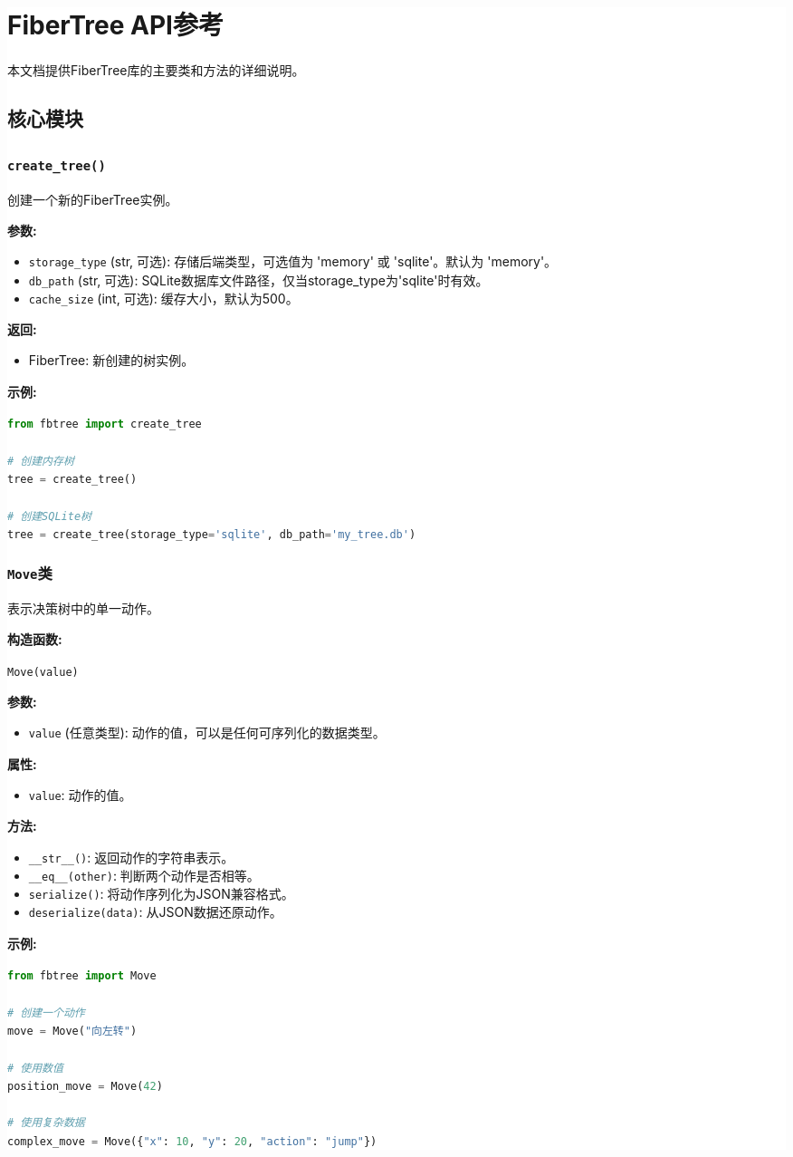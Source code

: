 # FiberTree API参考

本文档提供FiberTree库的主要类和方法的详细说明。

## 核心模块

### `create_tree()`

创建一个新的FiberTree实例。

**参数:**
- `storage_type` (str, 可选): 存储后端类型，可选值为 'memory' 或 'sqlite'。默认为 'memory'。
- `db_path` (str, 可选): SQLite数据库文件路径，仅当storage_type为'sqlite'时有效。
- `cache_size` (int, 可选): 缓存大小，默认为500。

**返回:**
- FiberTree: 新创建的树实例。

**示例:**
```python
from fbtree import create_tree

# 创建内存树
tree = create_tree()

# 创建SQLite树
tree = create_tree(storage_type='sqlite', db_path='my_tree.db')
```

### `Move`类

表示决策树中的单一动作。

**构造函数:**
```python
Move(value)
```

**参数:**
- `value` (任意类型): 动作的值，可以是任何可序列化的数据类型。

**属性:**
- `value`: 动作的值。

**方法:**
- `__str__()`: 返回动作的字符串表示。
- `__eq__(other)`: 判断两个动作是否相等。
- `serialize()`: 将动作序列化为JSON兼容格式。
- `deserialize(data)`: 从JSON数据还原动作。

**示例:**
```python
from fbtree import Move

# 创建一个动作
move = Move("向左转")

# 使用数值
position_move = Move(42)

# 使用复杂数据
complex_move = Move({"x": 10, "y": 20, "action": "jump"})
```
